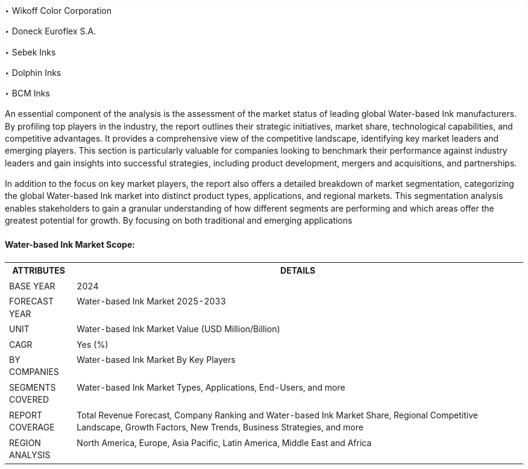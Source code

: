 ‣ Wikoff Color Corporation

‣ Doneck Euroflex S.A.

‣ Sebek Inks

‣ Dolphin Inks

‣ BCM Inks

An essential component of the analysis is the assessment of the market status of leading global Water-based Ink manufacturers. By profiling top players in the industry, the report outlines their strategic initiatives, market share, technological capabilities, and competitive advantages. It provides a comprehensive view of the competitive landscape, identifying key market leaders and emerging players. This section is particularly valuable for companies looking to benchmark their performance against industry leaders and gain insights into successful strategies, including product development, mergers and acquisitions, and partnerships.

In addition to the focus on key market players, the report also offers a detailed breakdown of market segmentation, categorizing the global Water-based Ink market into distinct product types, applications, and regional markets. This segmentation analysis enables stakeholders to gain a granular understanding of how different segments are performing and which areas offer the greatest potential for growth. By focusing on both traditional and emerging applications

<h4>Water-based Ink Market Scope:</h4>
<table>
<tr>
<th>ATTRIBUTES</th>
<th>DETAILS</th>
</tr>
<tr>
<td>BASE YEAR</td>
<td>2024</td>
</tr>
<tr>
<td>FORECAST YEAR</td>
<td>Water-based Ink Market 2025-2033</td>
</tr>
<tr>
<td>UNIT</td>
<td>Water-based Ink Market Value (USD Million/Billion)</td>
<tr>
<td>CAGR</td>
<td>Yes (%)</td>
</tr>
</tr>
<tr>
<td>BY COMPANIES</td>
<td>Water-based Ink Market By Key Players</td>
</tr>
<tr>
<td>SEGMENTS COVERED</td>
<td>Water-based Ink Market Types, Applications, End-Users, and more</td>
</tr>
<tr>
<td>REPORT COVERAGE</td>
<td>Total Revenue Forecast, Company Ranking and Water-based Ink Market Share, Regional Competitive Landscape, Growth Factors, New Trends, Business Strategies, and more</td>
</tr>
<tr>
<td>REGION ANALYSIS</td>
<td>North America, Europe, Asia Pacific, Latin America, Middle East and Africa</td>
</tr>
</table>
